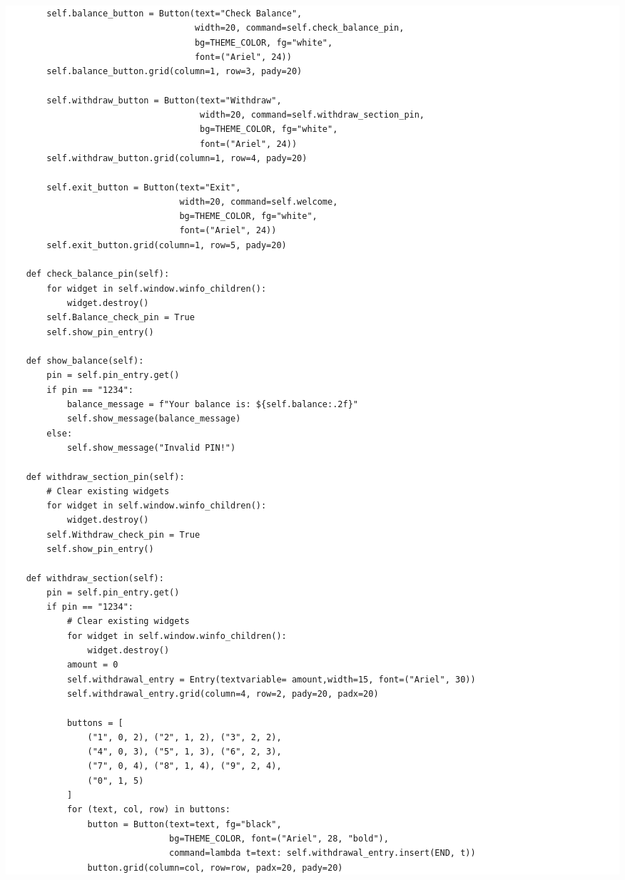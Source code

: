             self.balance_button = Button(text="Check Balance",
                                         width=20, command=self.check_balance_pin,
                                         bg=THEME_COLOR, fg="white",
                                         font=("Ariel", 24))
            self.balance_button.grid(column=1, row=3, pady=20)
    
            self.withdraw_button = Button(text="Withdraw",
                                          width=20, command=self.withdraw_section_pin,
                                          bg=THEME_COLOR, fg="white",
                                          font=("Ariel", 24))
            self.withdraw_button.grid(column=1, row=4, pady=20)
    
            self.exit_button = Button(text="Exit",
                                      width=20, command=self.welcome,
                                      bg=THEME_COLOR, fg="white",
                                      font=("Ariel", 24))
            self.exit_button.grid(column=1, row=5, pady=20)
    
        def check_balance_pin(self):
            for widget in self.window.winfo_children():
                widget.destroy()
            self.Balance_check_pin = True
            self.show_pin_entry()
    
        def show_balance(self):
            pin = self.pin_entry.get()
            if pin == "1234":
                balance_message = f"Your balance is: ${self.balance:.2f}"
                self.show_message(balance_message)
            else:
                self.show_message("Invalid PIN!")
    
        def withdraw_section_pin(self):
            # Clear existing widgets
            for widget in self.window.winfo_children():
                widget.destroy()
            self.Withdraw_check_pin = True
            self.show_pin_entry()
    
        def withdraw_section(self):
            pin = self.pin_entry.get()
            if pin == "1234":
                # Clear existing widgets
                for widget in self.window.winfo_children():
                    widget.destroy()
                amount = 0
                self.withdrawal_entry = Entry(textvariable= amount,width=15, font=("Ariel", 30))
                self.withdrawal_entry.grid(column=4, row=2, pady=20, padx=20)
    
                buttons = [
                    ("1", 0, 2), ("2", 1, 2), ("3", 2, 2),
                    ("4", 0, 3), ("5", 1, 3), ("6", 2, 3),
                    ("7", 0, 4), ("8", 1, 4), ("9", 2, 4),
                    ("0", 1, 5)
                ]
                for (text, col, row) in buttons:
                    button = Button(text=text, fg="black",
                                    bg=THEME_COLOR, font=("Ariel", 28, "bold"),
                                    command=lambda t=text: self.withdrawal_entry.insert(END, t))
                    button.grid(column=col, row=row, padx=20, pady=20)
    